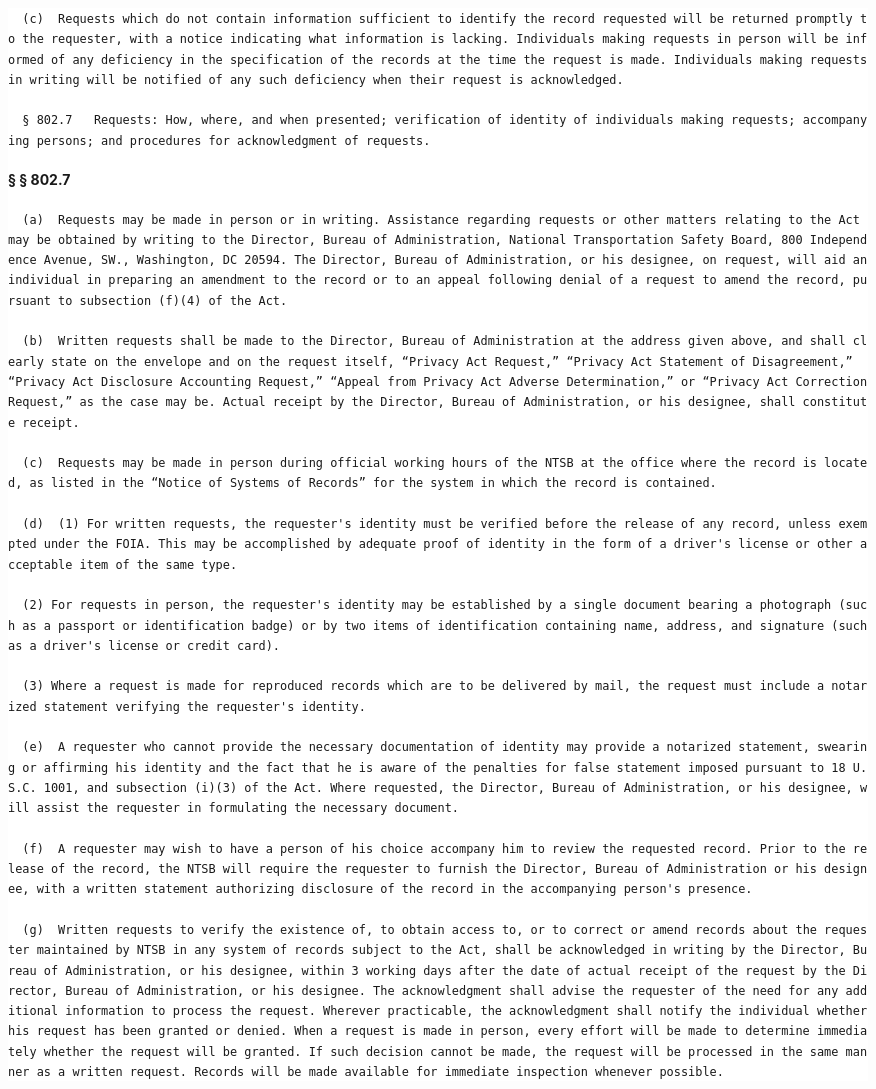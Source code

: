       (c)  Requests which do not contain information sufficient to identify the record requested will be returned promptly to the requester, with a notice indicating what information is lacking. Individuals making requests in person will be informed of any deficiency in the specification of the records at the time the request is made. Individuals making requests in writing will be notified of any such deficiency when their request is acknowledged.

      § 802.7   Requests: How, where, and when presented; verification of identity of individuals making requests; accompanying persons; and procedures for acknowledgment of requests.

#### § § 802.7

      (a)  Requests may be made in person or in writing. Assistance regarding requests or other matters relating to the Act may be obtained by writing to the Director, Bureau of Administration, National Transportation Safety Board, 800 Independence Avenue, SW., Washington, DC 20594. The Director, Bureau of Administration, or his designee, on request, will aid an individual in preparing an amendment to the record or to an appeal following denial of a request to amend the record, pursuant to subsection (f)(4) of the Act.

      (b)  Written requests shall be made to the Director, Bureau of Administration at the address given above, and shall clearly state on the envelope and on the request itself, “Privacy Act Request,” “Privacy Act Statement of Disagreement,” “Privacy Act Disclosure Accounting Request,” “Appeal from Privacy Act Adverse Determination,” or “Privacy Act Correction Request,” as the case may be. Actual receipt by the Director, Bureau of Administration, or his designee, shall constitute receipt.

      (c)  Requests may be made in person during official working hours of the NTSB at the office where the record is located, as listed in the “Notice of Systems of Records” for the system in which the record is contained.

      (d)  (1) For written requests, the requester's identity must be verified before the release of any record, unless exempted under the FOIA. This may be accomplished by adequate proof of identity in the form of a driver's license or other acceptable item of the same type.

      (2) For requests in person, the requester's identity may be established by a single document bearing a photograph (such as a passport or identification badge) or by two items of identification containing name, address, and signature (such as a driver's license or credit card).

      (3) Where a request is made for reproduced records which are to be delivered by mail, the request must include a notarized statement verifying the requester's identity.

      (e)  A requester who cannot provide the necessary documentation of identity may provide a notarized statement, swearing or affirming his identity and the fact that he is aware of the penalties for false statement imposed pursuant to 18 U.S.C. 1001, and subsection (i)(3) of the Act. Where requested, the Director, Bureau of Administration, or his designee, will assist the requester in formulating the necessary document.

      (f)  A requester may wish to have a person of his choice accompany him to review the requested record. Prior to the release of the record, the NTSB will require the requester to furnish the Director, Bureau of Administration or his designee, with a written statement authorizing disclosure of the record in the accompanying person's presence.

      (g)  Written requests to verify the existence of, to obtain access to, or to correct or amend records about the requester maintained by NTSB in any system of records subject to the Act, shall be acknowledged in writing by the Director, Bureau of Administration, or his designee, within 3 working days after the date of actual receipt of the request by the Director, Bureau of Administration, or his designee. The acknowledgment shall advise the requester of the need for any additional information to process the request. Wherever practicable, the acknowledgment shall notify the individual whether his request has been granted or denied. When a request is made in person, every effort will be made to determine immediately whether the request will be granted. If such decision cannot be made, the request will be processed in the same manner as a written request. Records will be made available for immediate inspection whenever possible.
